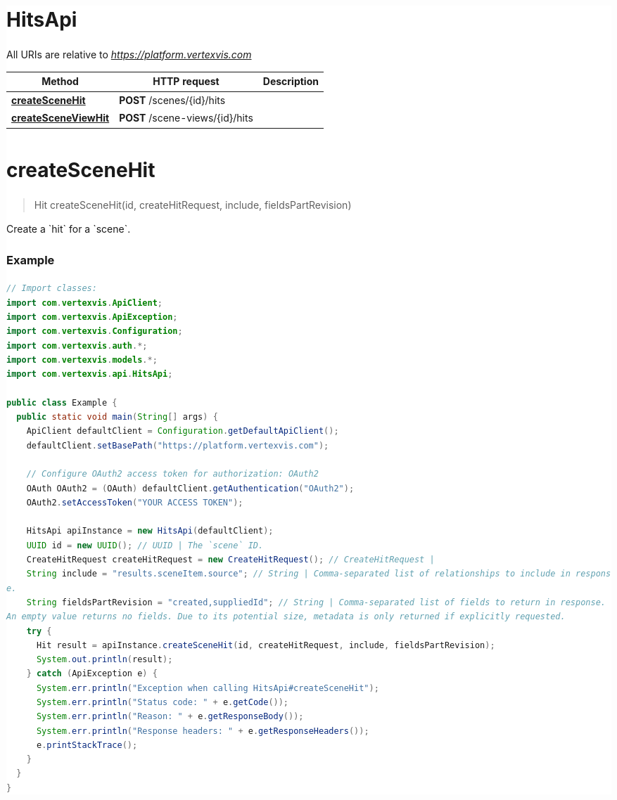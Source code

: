 # HitsApi

All URIs are relative to *https://platform.vertexvis.com*

Method | HTTP request | Description
------------- | ------------- | -------------
[**createSceneHit**](HitsApi.md#createSceneHit) | **POST** /scenes/{id}/hits | 
[**createSceneViewHit**](HitsApi.md#createSceneViewHit) | **POST** /scene-views/{id}/hits | 


<a name="createSceneHit"></a>
# **createSceneHit**
> Hit createSceneHit(id, createHitRequest, include, fieldsPartRevision)



Create a &#x60;hit&#x60; for a &#x60;scene&#x60;.

### Example
```java
// Import classes:
import com.vertexvis.ApiClient;
import com.vertexvis.ApiException;
import com.vertexvis.Configuration;
import com.vertexvis.auth.*;
import com.vertexvis.models.*;
import com.vertexvis.api.HitsApi;

public class Example {
  public static void main(String[] args) {
    ApiClient defaultClient = Configuration.getDefaultApiClient();
    defaultClient.setBasePath("https://platform.vertexvis.com");
    
    // Configure OAuth2 access token for authorization: OAuth2
    OAuth OAuth2 = (OAuth) defaultClient.getAuthentication("OAuth2");
    OAuth2.setAccessToken("YOUR ACCESS TOKEN");

    HitsApi apiInstance = new HitsApi(defaultClient);
    UUID id = new UUID(); // UUID | The `scene` ID.
    CreateHitRequest createHitRequest = new CreateHitRequest(); // CreateHitRequest | 
    String include = "results.sceneItem.source"; // String | Comma-separated list of relationships to include in response.
    String fieldsPartRevision = "created,suppliedId"; // String | Comma-separated list of fields to return in response. An empty value returns no fields. Due to its potential size, metadata is only returned if explicitly requested.
    try {
      Hit result = apiInstance.createSceneHit(id, createHitRequest, include, fieldsPartRevision);
      System.out.println(result);
    } catch (ApiException e) {
      System.err.println("Exception when calling HitsApi#createSceneHit");
      System.err.println("Status code: " + e.getCode());
      System.err.println("Reason: " + e.getResponseBody());
      System.err.println("Response headers: " + e.getResponseHeaders());
      e.printStackTrace();
    }
  }
}
```
